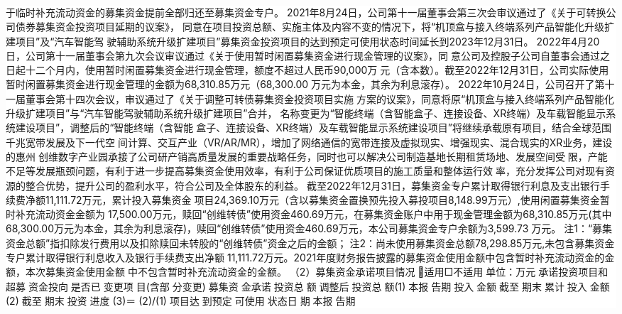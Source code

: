 于临时补充流动资金的募集资金提前全部归还至募集资金专户。
2021年8月24日，公司第十一届董事会第三次会审议通过了《关于可转换公司债券募集资金投资项目延期的议案》，
同意在项目投资总额、实施主体及内容不变的情况下，将“机顶盒与接入终端系列产品智能化升级扩建项目”及“汽车智能驾
驶辅助系统升级扩建项目”募集资金投资项目的达到预定可使用状态时间延长到2023年12月31日。
2022年4月20日，公司第十一届董事会第九次会议审议通过《关于使用暂时闲置募集资金进行现金管理的议案》，同
意公司及控股子公司自董事会通过之日起十二个月内，使用暂时闲置募集资金进行现金管理，额度不超过人民币90,000万
元（含本数）。截至2022年12月31日，公司实际使用暂时闲置募集资金进行现金管理的金额为68,310.85万元（68,300.00
万元为本金，其余为利息滚存）。
2022年10月24日，公司召开了第十一届董事会第十四次会议，审议通过了《关于调整可转债募集资金投资项目实施
方案的议案》，同意将原“机顶盒与接入终端系列产品智能化升级扩建项目”与“汽车智能驾驶辅助系统升级扩建项目”合并，
名称变更为“智能终端（含智能盒子、连接设备、XR终端）及车载智能显示系统建设项目”，调整后的“智能终端（含智能
盒子、连接设备、XR终端）及车载智能显示系统建设项目”将继续承载原有项目，结合全球范围千兆宽带发展及下一代空
间计算、交互产业（VR/AR/MR），增加了网络通信的宽带连接及虚拟现实、增强现实、混合现实的XR业务，建设的惠州
创维数字产业园承接了公司研产销高质量发展的重要战略任务，同时也可以解决公司制造基地长期租赁场地、发展空间受
限，产能不足等发展瓶颈问题，有利于进一步提高募集资金使用效率，有利于公司保证优质项目的施工质量和整体运行效
率，充分发挥公司对现有资源的整合优势，提升公司的盈利水平，符合公司及全体股东的利益。
截至2022年12月31日，募集资金专户累计取得银行利息及支出银行手续费净额11,111.72万元，累计投入募集资金
项目24,369.10万元（含以募集资金置换预先投入募投项目8,148.99万元）,使用闲置募集资金暂时补充流动资金金额为
17,500.00万元，赎回“创维转债”使用资金460.69万元，在募集资金账户中用于现金管理金额为68,310.85万元(其中
68,300.00万元为本金，其余为利息滚存)，赎回“创维转债”使用资金460.69万元，本公司募集资金专户余额为3,599.73
万元。
注1：“募集资金总额”指扣除发行费用以及扣除赎回未转股的“创维转债”资金之后的金额；
注2：尚未使用募集资金总额78,298.85万元,未包含募集资金专户累计取得银行利息收入及银行手续费支出净额
11,111.72万元。2021年度财务报告披露的募集资金使用金额中包含暂时补充流动资金的金额，本次募集资金使用金额
中不包含暂时补充流动资金的金额。
（2）募集资金承诺项目情况
适用□不适用
单位：万元
承诺投资项目和超募
资金投向
是否已
变更项
目(含部
分变更)
募集资
金承诺
投资总
额
调整后
投资总
额(1)
本报
告期
投入
金额
截至
期末
累计
投入
金额
(2)
截至
期末
投资
进度
(3)＝
(2)/(1)
项目达
到预定
可使用
状态日
期
本报
告期